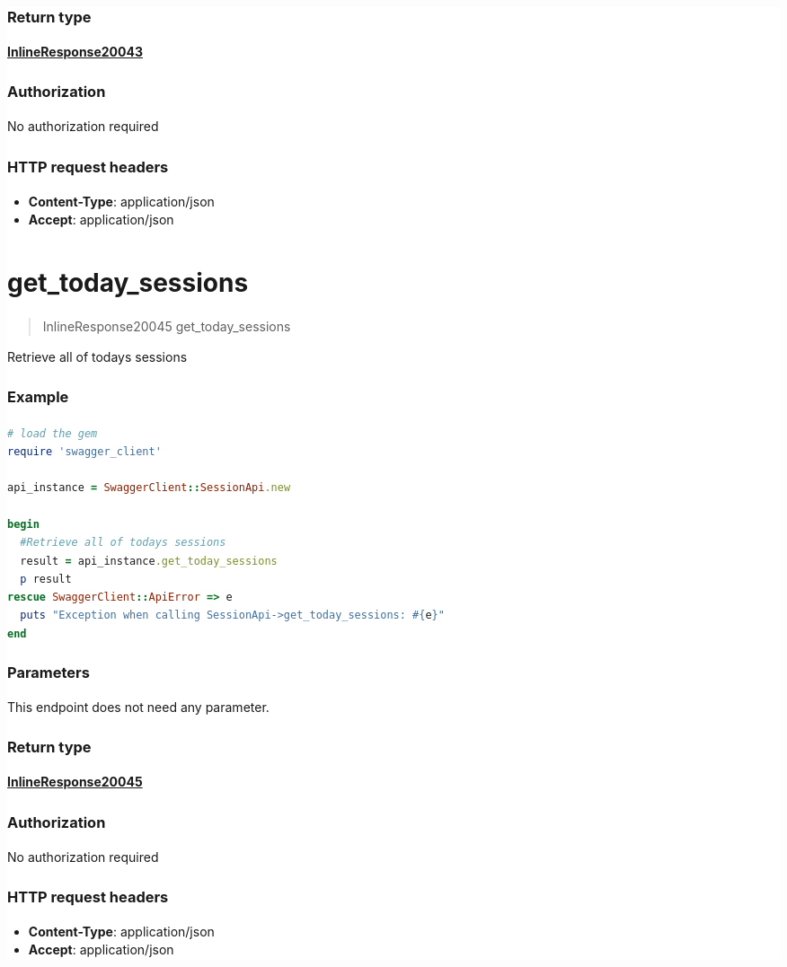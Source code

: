 ### Return type

[**InlineResponse20043**](InlineResponse20043.md)

### Authorization

No authorization required

### HTTP request headers

 - **Content-Type**: application/json
 - **Accept**: application/json



# **get_today_sessions**
> InlineResponse20045 get_today_sessions

Retrieve all of todays sessions

### Example
```ruby
# load the gem
require 'swagger_client'

api_instance = SwaggerClient::SessionApi.new

begin
  #Retrieve all of todays sessions
  result = api_instance.get_today_sessions
  p result
rescue SwaggerClient::ApiError => e
  puts "Exception when calling SessionApi->get_today_sessions: #{e}"
end
```

### Parameters
This endpoint does not need any parameter.

### Return type

[**InlineResponse20045**](InlineResponse20045.md)

### Authorization

No authorization required

### HTTP request headers

 - **Content-Type**: application/json
 - **Accept**: application/json
